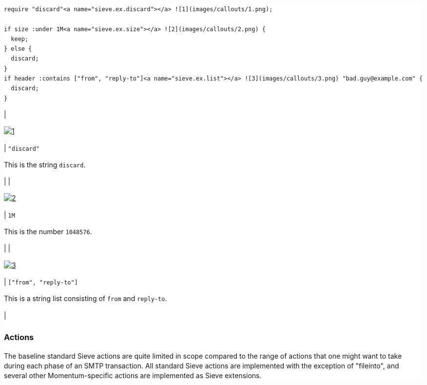 <a name="example.sieve.discard"></a> 


```
require "discard"<a name="sieve.ex.discard"></a> ![1](images/callouts/1.png);

if size :under 1M<a name="sieve.ex.size"></a> ![2](images/callouts/2.png) {
  keep;
} else {
  discard;
}
if header :contains ["from", "reply-to"]<a name="sieve.ex.list"></a> ![3](images/callouts/3.png) "bad.guy@example.com" {
  discard;
}
```

| 

[![1](/momentumimages/callouts/1-png)](#sieve.ex.discard)

 | `"discard"`

This is the string `discard`.

 |
| 

[![2](/momentumimages/callouts/2-png)](#sieve.ex.size)

 | `1M`

This is the number `1048576`.

 |
| 

[![3](/momentumimages/callouts/3-png)](#sieve.ex.list)

 | `["from", "reply-to"]`

This is a string list consisting of `from` and `reply-to`.

 |

### <a name="sieve.syntax.basic.actions"></a> Actions

The baseline standard Sieve actions are quite limited in scope compared to the range of actions that one might want to take during each phase of an SMTP transaction. All standard Sieve actions are implemented with the exception of "fileinto", and several other Momentum-specific actions are implemented as Sieve extensions.

<dl class="variablelist">

